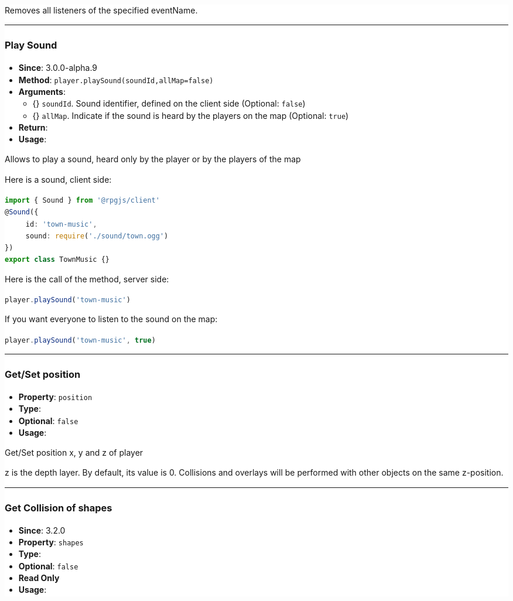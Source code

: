 Removes all listeners of the specified eventName.


---
### Play Sound
- **Since**: 3.0.0-alpha.9
- **Method**: `player.playSound(soundId,allMap=false)`
- **Arguments**:
    - {<Type type='string' />} `soundId`. Sound identifier, defined on the client side (Optional: `false`)
    - {<Type type='boolean' />} `allMap`. Indicate if the sound is heard by the players on the map (Optional: `true`)
- **Return**: <Type type='void' />   
- **Usage**:


Allows to play a sound, heard only by the player or by the players of the map

Here is a sound, client side:

```ts
import { Sound } from '@rpgjs/client'
@Sound({
     id: 'town-music',
     sound: require('./sound/town.ogg')
})
export class TownMusic {}
```

Here is the call of the method, server side:

```ts
player.playSound('town-music')
```

If you want everyone to listen to the sound on the map:

```ts
player.playSound('town-music', true)
```


---
### Get/Set position
- **Property**: `position`
- **Type**: <Type type=' { x: number, y: number, z: number } ' />
- **Optional**: `false` 
- **Usage**:


Get/Set position x, y and z of player

z is the depth layer. By default, its value is 0. Collisions and overlays will be performed with other objects on the same z-position. 


---
### Get Collision of shapes
- **Since**: 3.2.0
- **Property**: `shapes`
- **Type**: <Type type=' <a href="/classes/shape.html">RpgShape</a>[] ' />
- **Optional**: `false`
- **Read Only** 
- **Usage**:
